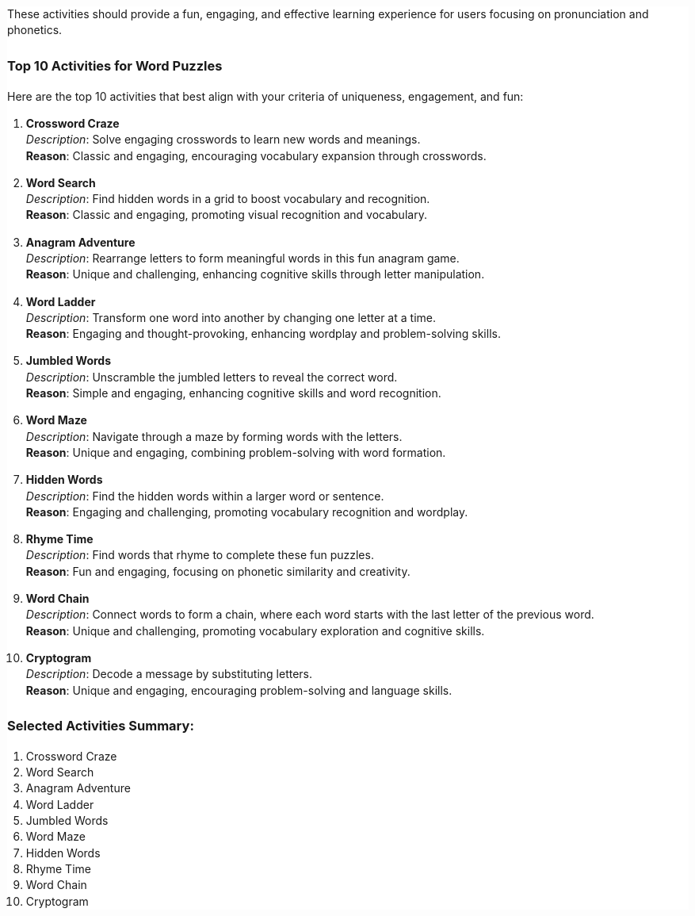These activities should provide a fun, engaging, and effective learning experience for users focusing on pronunciation and phonetics.




### Top 10 Activities for **Word Puzzles**

Here are the top 10 activities that best align with your criteria of uniqueness, engagement, and fun:

1. **Crossword Craze**  
   *Description*: Solve engaging crosswords to learn new words and meanings.  
   **Reason**: Classic and engaging, encouraging vocabulary expansion through crosswords.

2. **Word Search**  
   *Description*: Find hidden words in a grid to boost vocabulary and recognition.  
   **Reason**: Classic and engaging, promoting visual recognition and vocabulary.

3. **Anagram Adventure**  
   *Description*: Rearrange letters to form meaningful words in this fun anagram game.  
   **Reason**: Unique and challenging, enhancing cognitive skills through letter manipulation.

4. **Word Ladder**  
   *Description*: Transform one word into another by changing one letter at a time.  
   **Reason**: Engaging and thought-provoking, enhancing wordplay and problem-solving skills.

5. **Jumbled Words**  
   *Description*: Unscramble the jumbled letters to reveal the correct word.  
   **Reason**: Simple and engaging, enhancing cognitive skills and word recognition.

6. **Word Maze**  
   *Description*: Navigate through a maze by forming words with the letters.  
   **Reason**: Unique and engaging, combining problem-solving with word formation.

7. **Hidden Words**  
   *Description*: Find the hidden words within a larger word or sentence.  
   **Reason**: Engaging and challenging, promoting vocabulary recognition and wordplay.

8. **Rhyme Time**  
   *Description*: Find words that rhyme to complete these fun puzzles.  
   **Reason**: Fun and engaging, focusing on phonetic similarity and creativity.

9. **Word Chain**  
   *Description*: Connect words to form a chain, where each word starts with the last letter of the previous word.  
   **Reason**: Unique and challenging, promoting vocabulary exploration and cognitive skills.

10. **Cryptogram**  
   *Description*: Decode a message by substituting letters.  
   **Reason**: Unique and engaging, encouraging problem-solving and language skills.

### Selected Activities Summary:

1. Crossword Craze
2. Word Search
3. Anagram Adventure
4. Word Ladder
5. Jumbled Words
6. Word Maze
7. Hidden Words
8. Rhyme Time
9. Word Chain
10. Cryptogram
